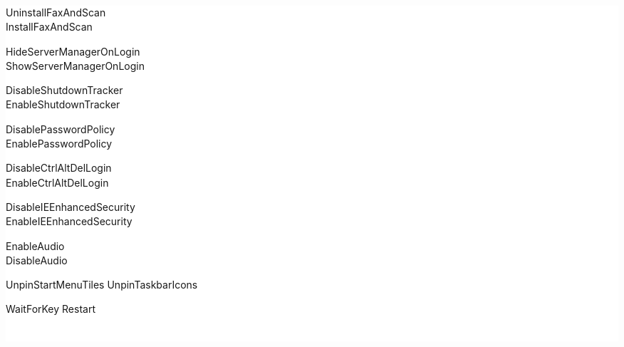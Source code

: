 UninstallFaxAndScan           
InstallFaxAndScan

HideServerManagerOnLogin      
ShowServerManagerOnLogin

DisableShutdownTracker        
EnableShutdownTracker

DisablePasswordPolicy         
EnablePasswordPolicy

DisableCtrlAltDelLogin        
EnableCtrlAltDelLogin

DisableIEEnhancedSecurity     
EnableIEEnhancedSecurity

EnableAudio                   
DisableAudio

UnpinStartMenuTiles
UnpinTaskbarIcons

WaitForKey
Restart

&nbsp;